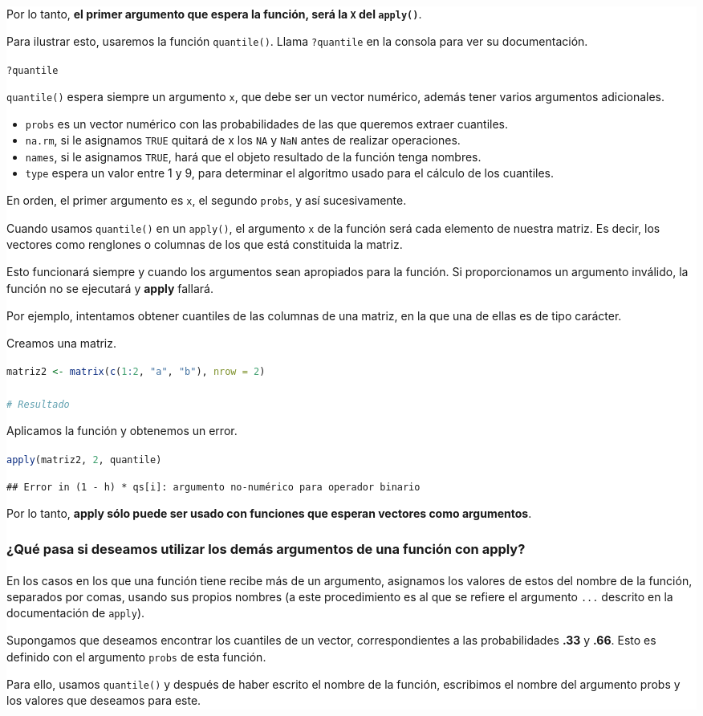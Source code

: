 Por lo tanto, **el primer argumento que espera la función, será la `X` del `apply()`**.

Para ilustrar esto, usaremos la función `quantile()`. Llama `?quantile` en la consola para ver su documentación.

```r
?quantile
```

`quantile()` espera siempre un argumento `x`, que debe ser un vector numérico, además tener varios argumentos adicionales. 

* `probs` es un vector numérico con las probabilidades de las que queremos extraer cuantiles.
* `na.rm`, si le asignamos `TRUE` quitará de x los `NA` y `NaN` antes de realizar operaciones. 
* `names`, si le asignamos `TRUE`, hará que el objeto resultado de la función tenga nombres. 
* `type` espera un valor entre 1 y 9, para determinar el algoritmo usado para el cálculo de los cuantiles.

En orden, el primer argumento es `x`, el segundo `probs`, y así sucesivamente.

Cuando usamos `quantile()` en un `apply()`, el argumento `x` de la función será cada elemento de nuestra matriz. Es decir, los vectores como renglones o columnas de los que está constituida la matriz.

Esto funcionará siempre y cuando los argumentos sean apropiados para la función. Si proporcionamos un argumento inválido, la función no se ejecutará y **apply** fallará.

Por ejemplo, intentamos obtener cuantiles de las columnas de una matriz, en la que una de ellas es de tipo carácter.

Creamos una matriz.

```r
matriz2 <- matrix(c(1:2, "a", "b"), nrow = 2)

# Resultado
```

Aplicamos la función y obtenemos un error.

```r
apply(matriz2, 2, quantile)
```

```
## Error in (1 - h) * qs[i]: argumento no-numérico para operador binario
```

Por lo tanto, **apply sólo puede ser usado con funciones que esperan vectores como argumentos**.

### ¿Qué pasa si deseamos utilizar los demás argumentos de una función con apply?
En los casos en los que una función tiene recibe más de un argumento, asignamos los valores de estos del nombre de la función, separados por comas, usando sus propios nombres (a este procedimiento es al que se refiere el argumento `...` descrito en la documentación de `apply`).

Supongamos que deseamos encontrar los cuantiles de un vector, correspondientes a las probabilidades **.33** y **.66**. Esto es definido con el argumento `probs` de esta función. 

Para ello, usamos `quantile()` y después de haber escrito el nombre de la función, escribimos el nombre del argumento probs y los valores que deseamos para este.
